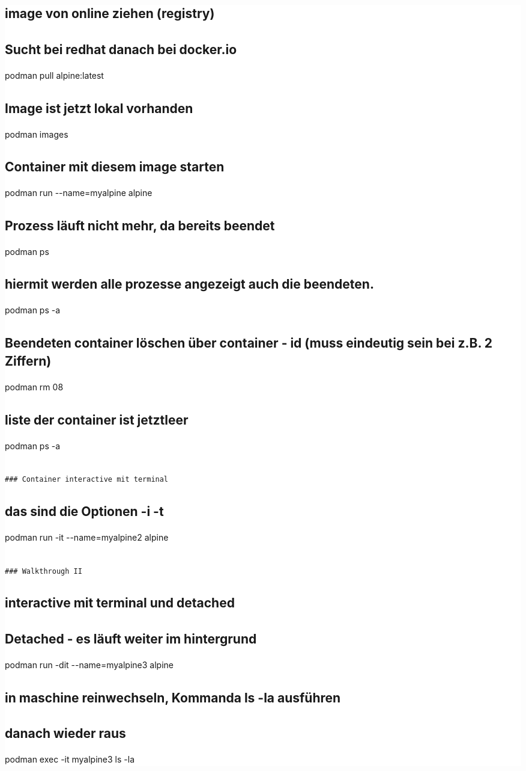 ## image von online ziehen (registry) 
## Sucht bei redhat danach bei docker.io 
podman pull alpine:latest
## Image ist jetzt lokal vorhanden 
podman images
## Container mit diesem image starten
podman run --name=myalpine alpine
## Prozess läuft nicht mehr, da bereits beendet 
podman ps
## hiermit werden alle prozesse angezeigt auch die beendeten.
podman ps -a

## Beendeten container löschen über container - id (muss eindeutig sein bei z.B. 2 Ziffern) 
podman rm 08
## liste der container ist jetztleer
podman ps -a 

```

### Container interactive mit terminal 

```
## das sind die Optionen -i -t 
podman run -it --name=myalpine2 alpine

```

### Walkthrough II

```
## interactive mit terminal und detached
## Detached - es läuft weiter im hintergrund 
podman run -dit --name=myalpine3 alpine
## in maschine reinwechseln, Kommanda ls -la ausführen
## danach wieder raus
podman exec -it myalpine3 ls -la
